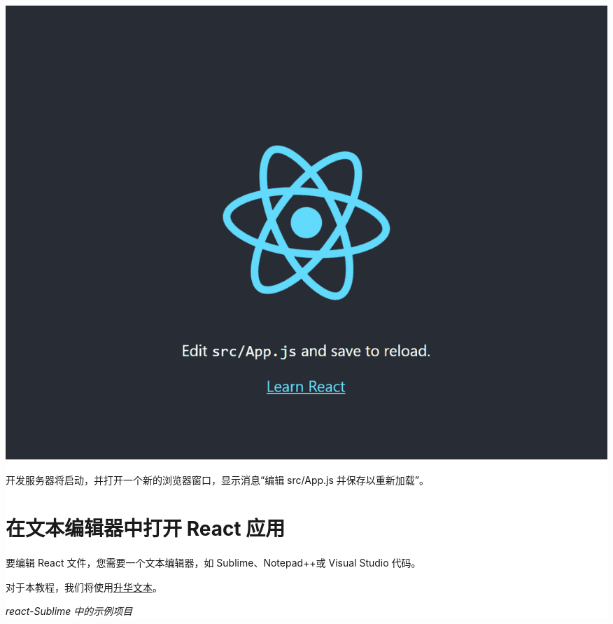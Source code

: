 ![](img/5b72b4683248da599a3c684a6a02bcf9.png)

开发服务器将启动，并打开一个新的浏览器窗口，显示消息“编辑 src/App.js 并保存以重新加载”。

# **在文本编辑器中打开 React 应用**

要编辑 React 文件，您需要一个文本编辑器，如 Sublime、Notepad++或 Visual Studio 代码。

对于本教程，我们将使用[升华文本](https://www.sublimetext.com/)。

*react-Sublime 中的示例项目*
